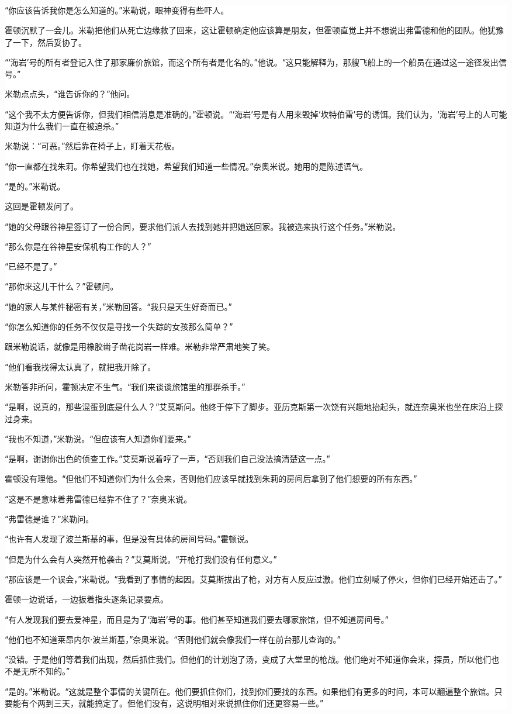 “你应该告诉我你是怎么知道的。”米勒说，眼神变得有些吓人。   
   
霍顿沉默了一会儿。米勒把他们从死亡边缘救了回来，这让霍顿确定他应该算是朋友，但霍顿直觉上并不想说出弗雷德和他的团队。他犹豫了一下，然后妥协了。   
   
“‘海岩’号的所有者登记入住了那家廉价旅馆，而这个所有者是化名的。”他说。“这只能解释为，那艘飞船上的一个船员在通过这一途径发出信号。”   
   
米勒点点头，“谁告诉你的？”他问。   
   
“这个我不太方便告诉你，但我们相信消息是准确的。”霍顿说。“‘海岩’号是有人用来毁掉‘坎特伯雷’号的诱饵。我们认为，‘海岩’号上的人可能知道为什么我们一直在被追杀。”   
   
米勒说：“可恶。”然后靠在椅子上，盯着天花板。   
   
“你一直都在找朱莉。你希望我们也在找她，希望我们知道一些情况。”奈奥米说。她用的是陈述语气。   
   
“是的。”米勒说。   
   
这回是霍顿发问了。   
   
“她的父母跟谷神星签订了一份合同，要求他们派人去找到她并把她送回家。我被选来执行这个任务。”米勒说。   
   
“那么你是在谷神星安保机构工作的人？”   
   
“已经不是了。”   
   
“那你来这儿干什么？”霍顿问。   
   
“她的家人与某件秘密有关，”米勒回答。“我只是天生好奇而已。”   
   
“你怎么知道你的任务不仅仅是寻找一个失踪的女孩那么简单？”   
   
跟米勒说话，就像是用橡胶凿子凿花岗岩一样难。米勒非常严肃地笑了笑。   
   
“他们看我找得太认真了，就把我开除了。   
   
米勒答非所问，霍顿决定不生气。“我们来谈谈旅馆里的那群杀手。”   
   
“是啊，说真的，那些混蛋到底是什么人？”艾莫斯问。他终于停下了脚步。亚历克斯第一次饶有兴趣地抬起头，就连奈奥米也坐在床沿上探过身来。   
   
“我也不知道，”米勒说。“但应该有人知道你们要来。”   
   
“是啊，谢谢你出色的侦查工作。”艾莫斯说着哼了一声，“否则我们自己没法搞清楚这一点。”   
   
霍顿没有理他。“但他们不知道你们为什么会来，否则他们应该早就找到朱莉的房间后拿到了他们想要的所有东西。”   
   
“这是不是意味着弗雷德已经靠不住了？”奈奥米说。   
   
“弗雷德是谁？”米勒问。   
   
“也许有人发现了波兰斯基的事，但是没有具体的房间号码。”霍顿说。   
   
“但是为什么会有人突然开枪袭击？”艾莫斯说。“开枪打我们没有任何意义。”   
   
“那应该是一个误会，”米勒说。“我看到了事情的起因。艾莫斯拔出了枪，对方有人反应过激。他们立刻喊了停火，但你们已经开始还击了。”   
   
霍顿一边说话，一边扳着指头逐条记录要点。   
   
“有人发现我们要去爱神星，而且是为了‘海岩’号的事。他们甚至知道我们要去哪家旅馆，但不知道房间号。”   
   
“他们也不知道莱昂内尔·波兰斯基，”奈奥米说。“否则他们就会像我们一样在前台那儿查询的。”   
   
“没错。于是他们等着我们出现，然后抓住我们。但他们的计划泡了汤，变成了大堂里的枪战。他们绝对不知道你会来，探员，所以他们也不是无所不知的。”   
   
“是的。”米勒说。“这就是整个事情的关键所在。他们要抓住你们，找到你们要找的东西。如果他们有更多的时间，本可以翻遍整个旅馆。只要能有个两到三天，就能搞定了。但他们没有，这说明相对来说抓住你们还更容易一些。”   
   